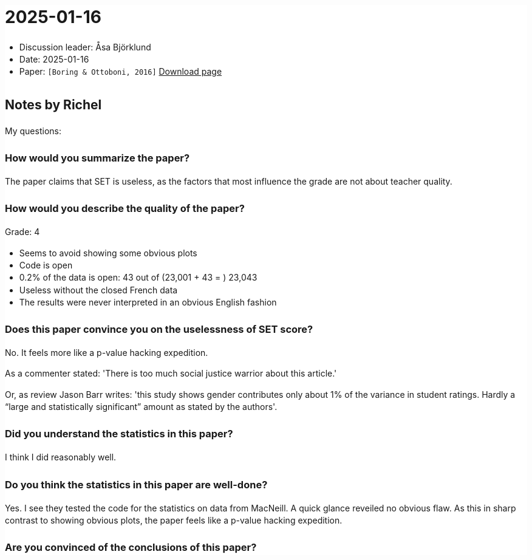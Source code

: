 # 2025-01-16

- Discussion leader: Åsa Björklund
- Date: 2025-01-16
- Paper: `[Boring & Ottoboni, 2016]`
  [Download page](https://www.scienceopen.com/document/read?vid=818d8ec0-5908-47d8-86b4-5dc38f04b23e)

## Notes by Richel

My questions:

### How would you summarize the paper?

The paper claims that SET is useless,
as the factors that most influence the grade are not about teacher
quality.

### How would you describe the quality of the paper?

Grade: 4

- Seems to avoid showing some obvious plots
- Code is open
- 0.2% of the data is open: 43 out of (23,001 + 43 = ) 23,043
- Useless without the closed French data
- The results were never interpreted in an obvious English
  fashion

### Does this paper convince you on the uselessness of SET score?

No. It feels more like a p-value hacking expedition.

As a commenter stated: 'There is too much social justice warrior about this article.'

Or, as review Jason Barr writes: 'this study shows gender contributes only
about 1% of the variance in student ratings. Hardly
a “large and statistically significant” amount as stated by the authors'.

### Did you understand the statistics in this paper?

I think I did reasonably well.

### Do you think the statistics in this paper are well-done?

Yes. I see they tested the code for the statistics on
data from MacNeill. A quick glance reveiled
no obvious flaw.
As this in sharp contrast to showing obvious plots,
the paper feels like a p-value hacking expedition.

### Are you convinced of the conclusions of this paper?
